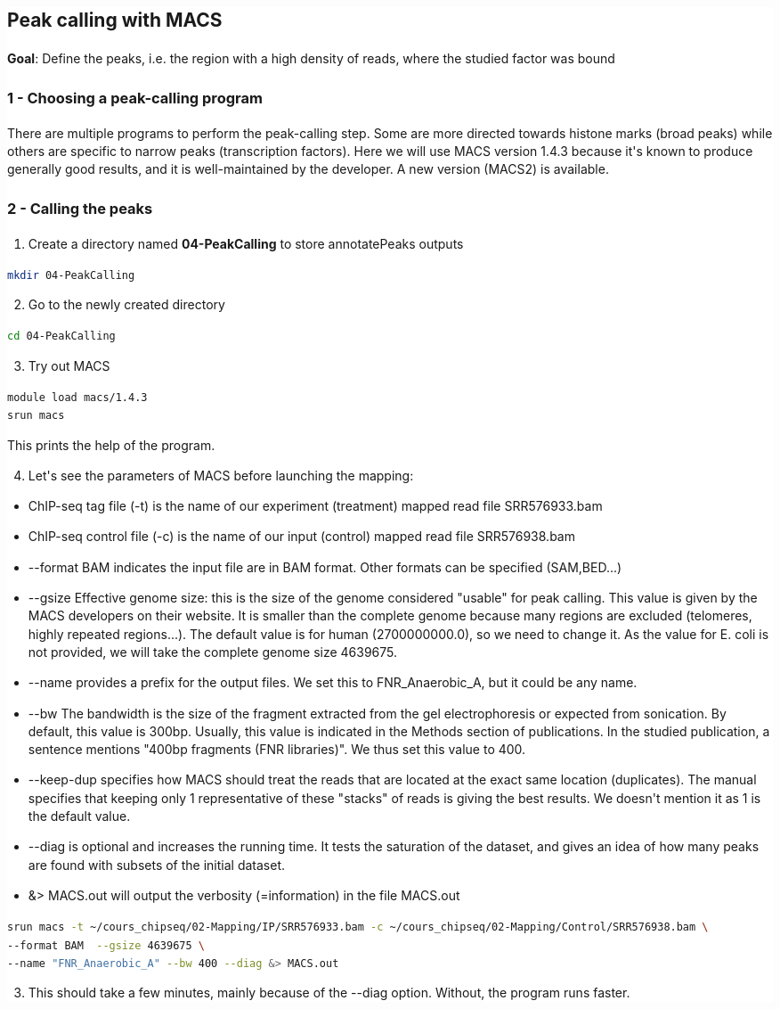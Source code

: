 ## Peak calling with MACS <a name="macs"></a>
**Goal**: Define the peaks, i.e. the region with a high density of reads, where the studied factor was bound

### 1 - Choosing a peak-calling program
There are multiple programs to perform the peak-calling step. Some are more directed towards histone marks (broad peaks) while others are specific to narrow peaks (transcription factors). Here we will use MACS version 1.4.3 because it's known to produce generally good results, and it is well-maintained by the developer. A new version (MACS2) is available.

### 2 - Calling the peaks
1. Create a directory named **04-PeakCalling** to store annotatePeaks outputs
```bash
mkdir 04-PeakCalling
```
2. Go to the newly created directory
```bash
cd 04-PeakCalling
```
3. Try out MACS
```bash
module load macs/1.4.3
srun macs
```
This prints the help of the program.

4. Let's see the parameters of MACS before launching the mapping:
  * ChIP-seq tag file (-t) is the name of our experiment (treatment) mapped read file SRR576933.bam
  * ChIP-seq control file (-c) is the name of our input (control) mapped read file SRR576938.bam
  * --format BAM indicates the input file are in BAM format. Other formats can be specified (SAM,BED...)
  * --gsize Effective genome size: this is the size of the genome considered "usable" for peak calling. This value is given by the MACS developers on their website. It is smaller than the complete genome because many regions are excluded (telomeres, highly repeated regions...). The default value is for human (2700000000.0), so we need to change it. As the value for E. coli is not provided, we will take the complete genome size 4639675.
  * --name provides a prefix for the output files. We set this to FNR_Anaerobic_A, but it could be any name.
  * --bw The bandwidth is the size of the fragment extracted from the gel electrophoresis or expected from sonication. By default, this value is 300bp. Usually, this value is indicated in the Methods section of publications. In the studied publication, a sentence mentions "400bp fragments (FNR libraries)". We thus set this value to 400.
  * --keep-dup specifies how MACS should treat the reads that are located at the exact same location (duplicates). The manual specifies that keeping only 1 representative of these "stacks" of reads is giving the best results. We doesn't mention it as 1 is the default value.
  
  * --diag is optional and increases the running time. It tests the saturation of the dataset, and gives an idea of how many peaks are found with subsets of the initial dataset.
  * &> MACS.out will output the verbosity (=information) in the file MACS.out
```bash
srun macs -t ~/cours_chipseq/02-Mapping/IP/SRR576933.bam -c ~/cours_chipseq/02-Mapping/Control/SRR576938.bam \
--format BAM  --gsize 4639675 \
--name "FNR_Anaerobic_A" --bw 400 --diag &> MACS.out
```
3. This should take a few minutes, mainly because of the --diag option. Without, the program runs faster.
